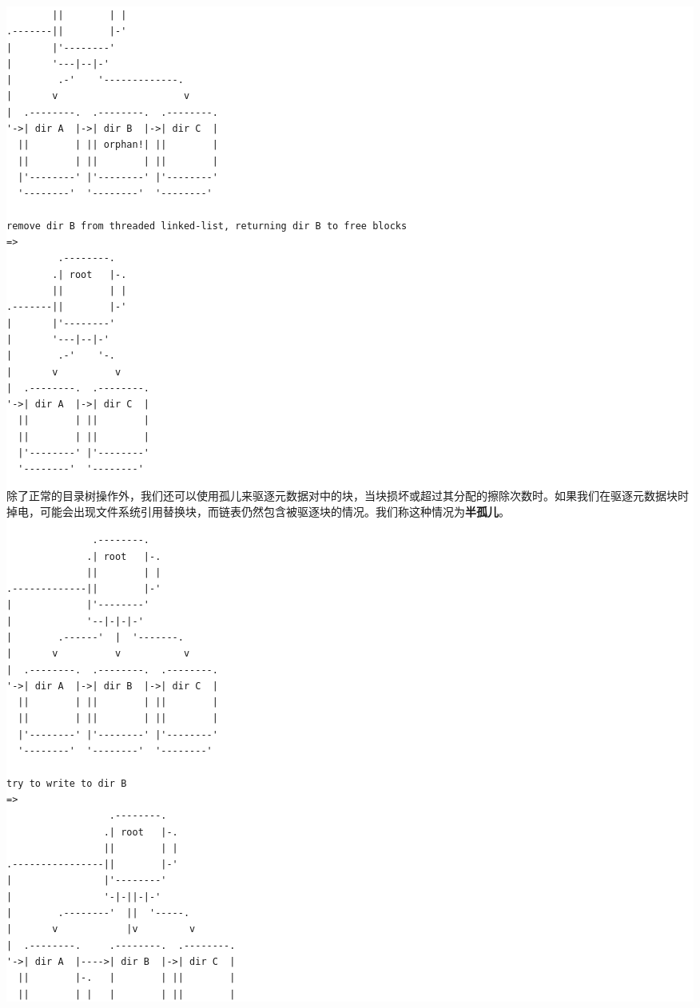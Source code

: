 ```
        ||        | |
.-------||        |-'
|       |'--------'
|       '---|--|-'
|        .-'    '-------------.
|       v                      v
|  .--------.  .--------.  .--------.
'->| dir A  |->| dir B  |->| dir C  |
  ||        | || orphan!| ||        |
  ||        | ||        | ||        |
  |'--------' |'--------' |'--------'
  '--------'  '--------'  '--------'

remove dir B from threaded linked-list, returning dir B to free blocks
=>
         .--------.
        .| root   |-.
        ||        | |
.-------||        |-'
|       |'--------'
|       '---|--|-'
|        .-'    '-.
|       v          v
|  .--------.  .--------.
'->| dir A  |->| dir C  |
  ||        | ||        |
  ||        | ||        |
  |'--------' |'--------'
  '--------'  '--------'
```

除了正常的目录树操作外，我们还可以使用孤儿来驱逐元数据对中的块，当块损坏或超过其分配的擦除次数时。如果我们在驱逐元数据块时掉电，可能会出现文件系统引用替换块，而链表仍然包含被驱逐块的情况。我们称这种情况为**半孤儿**。

```
               .--------.
              .| root   |-.
              ||        | |
.-------------||        |-'
|             |'--------'
|             '--|-|-|-'
|        .------'  |  '-------.
|       v          v           v
|  .--------.  .--------.  .--------.
'->| dir A  |->| dir B  |->| dir C  |
  ||        | ||        | ||        |
  ||        | ||        | ||        |
  |'--------' |'--------' |'--------'
  '--------'  '--------'  '--------'

try to write to dir B
=>
                  .--------.
                 .| root   |-.
                 ||        | |
.----------------||        |-'
|                |'--------'
|                '-|-||-|-'
|        .--------'  ||  '-----.
|       v            |v         v
|  .--------.     .--------.  .--------.
'->| dir A  |---->| dir B  |->| dir C  |
  ||        |-.   |        | ||        |
  ||        | |   |        | ||        |
```